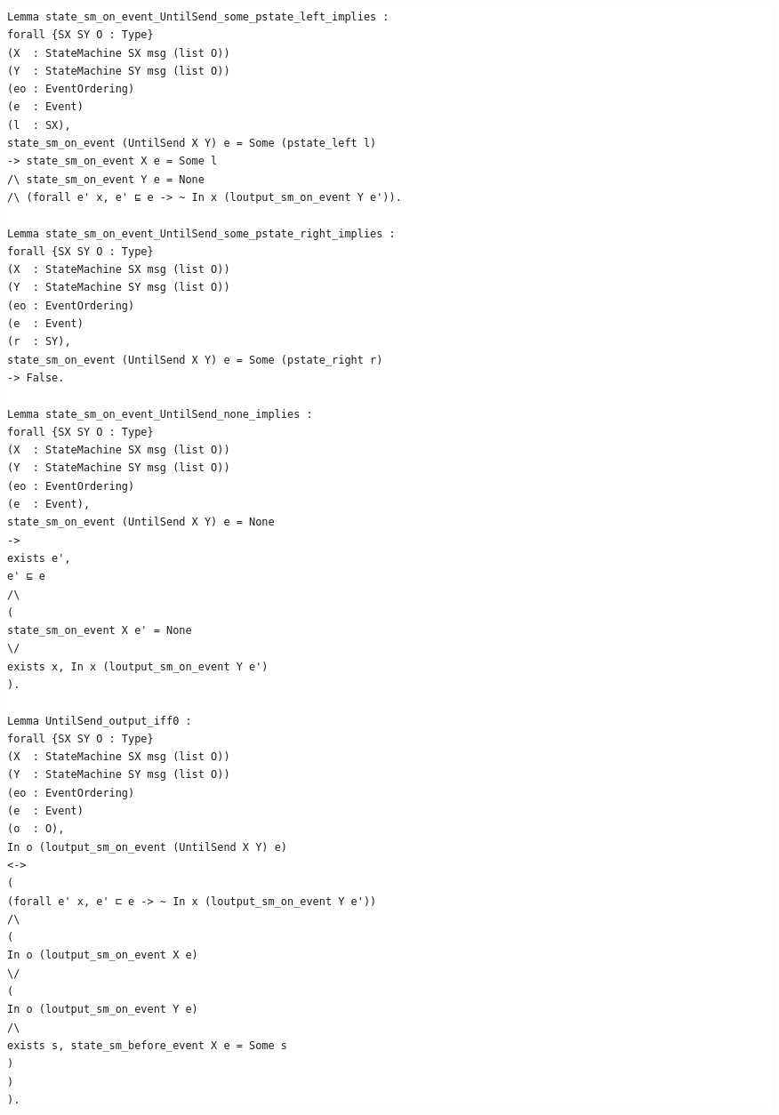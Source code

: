     Lemma state_sm_on_event_UntilSend_some_pstate_left_implies :
    forall {SX SY O : Type}
    (X  : StateMachine SX msg (list O))
    (Y  : StateMachine SY msg (list O))
    (eo : EventOrdering)
    (e  : Event)
    (l  : SX),
    state_sm_on_event (UntilSend X Y) e = Some (pstate_left l)
    -> state_sm_on_event X e = Some l
    /\ state_sm_on_event Y e = None
    /\ (forall e' x, e' ⊑ e -> ~ In x (loutput_sm_on_event Y e')).

    Lemma state_sm_on_event_UntilSend_some_pstate_right_implies :
    forall {SX SY O : Type}
    (X  : StateMachine SX msg (list O))
    (Y  : StateMachine SY msg (list O))
    (eo : EventOrdering)
    (e  : Event)
    (r  : SY),
    state_sm_on_event (UntilSend X Y) e = Some (pstate_right r)
    -> False.

    Lemma state_sm_on_event_UntilSend_none_implies :
    forall {SX SY O : Type}
    (X  : StateMachine SX msg (list O))
    (Y  : StateMachine SY msg (list O))
    (eo : EventOrdering)
    (e  : Event),
    state_sm_on_event (UntilSend X Y) e = None
    ->
    exists e',
    e' ⊑ e
    /\
    (
    state_sm_on_event X e' = None
    \/
    exists x, In x (loutput_sm_on_event Y e')
    ).

    Lemma UntilSend_output_iff0 :
    forall {SX SY O : Type}
    (X  : StateMachine SX msg (list O))
    (Y  : StateMachine SY msg (list O))
    (eo : EventOrdering)
    (e  : Event)
    (o  : O),
    In o (loutput_sm_on_event (UntilSend X Y) e)
    <->
    (
    (forall e' x, e' ⊏ e -> ~ In x (loutput_sm_on_event Y e'))
    /\
    (
    In o (loutput_sm_on_event X e)
    \/
    (
    In o (loutput_sm_on_event Y e)
    /\
    exists s, state_sm_before_event X e = Some s
    )
    )
    ).
